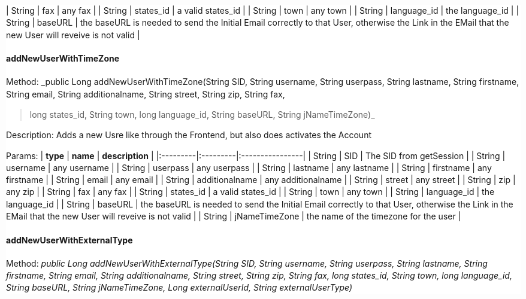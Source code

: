 | String | fax | any fax |
| String | states\_id | a valid states\_id |
| String | town | any town |
| String | language\_id | the language\_id |
| String | baseURL | the baseURL is needed to send the Initial Email correctly to that User, otherwise the Link in the EMail that the new User will reveive is not valid |


#### addNewUserWithTimeZone ####

Method: _public Long addNewUserWithTimeZone(String SID, String username, String userpass, String lastname, String firstname, String email, String additionalname, String street, String zip, String fax,
> long states\_id, String town, long language\_id, String baseURL, String jNameTimeZone)_


Description: Adds a new Usre like through the Frontend, but also does activates the Account

Params:
| **type** | **name** | **description** |
|:---------|:---------|:----------------|
| String | SID | The SID from getSession |
| String | username | any username |
| String | userpass | any userpass |
| String | lastname | any lastname |
| String | firstname | any firstname |
| String | email | any email |
| String | additionalname | any additionalname |
| String | street | any street |
| String | zip | any zip |
| String | fax | any fax |
| String | states\_id | a valid states\_id |
| String | town | any town |
| String | language\_id | the language\_id |
| String | baseURL | the baseURL is needed to send the Initial Email correctly to that User, otherwise the Link in the EMail that the new User will reveive is not valid |
| String | jNameTimeZone | the name of the timezone for the user |


#### addNewUserWithExternalType ####

Method: _public Long addNewUserWithExternalType(String SID, String username, String userpass, String lastname, String firstname, String email, String additionalname, String street, String zip, String fax, long states\_id, String town, long language\_id, String baseURL, String jNameTimeZone, Long externalUserId, String externalUserType)_
